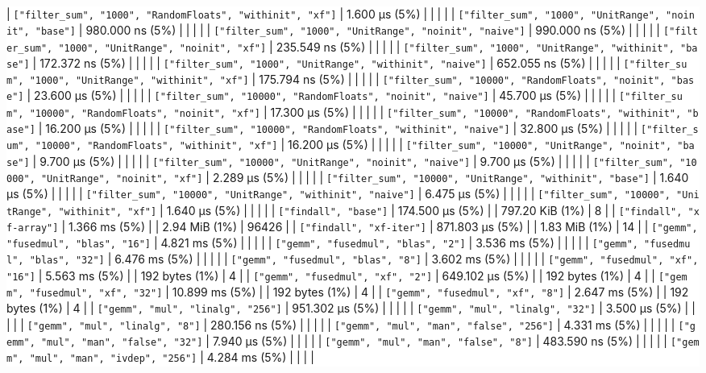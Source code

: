 | `["filter_sum", "1000", "RandomFloats", "withinit", "xf"]`     |   1.600 μs (5%) |         |                 |             |
| `["filter_sum", "1000", "UnitRange", "noinit", "base"]`        | 980.000 ns (5%) |         |                 |             |
| `["filter_sum", "1000", "UnitRange", "noinit", "naive"]`       | 990.000 ns (5%) |         |                 |             |
| `["filter_sum", "1000", "UnitRange", "noinit", "xf"]`          | 235.549 ns (5%) |         |                 |             |
| `["filter_sum", "1000", "UnitRange", "withinit", "base"]`      | 172.372 ns (5%) |         |                 |             |
| `["filter_sum", "1000", "UnitRange", "withinit", "naive"]`     | 652.055 ns (5%) |         |                 |             |
| `["filter_sum", "1000", "UnitRange", "withinit", "xf"]`        | 175.794 ns (5%) |         |                 |             |
| `["filter_sum", "10000", "RandomFloats", "noinit", "base"]`    |  23.600 μs (5%) |         |                 |             |
| `["filter_sum", "10000", "RandomFloats", "noinit", "naive"]`   |  45.700 μs (5%) |         |                 |             |
| `["filter_sum", "10000", "RandomFloats", "noinit", "xf"]`      |  17.300 μs (5%) |         |                 |             |
| `["filter_sum", "10000", "RandomFloats", "withinit", "base"]`  |  16.200 μs (5%) |         |                 |             |
| `["filter_sum", "10000", "RandomFloats", "withinit", "naive"]` |  32.800 μs (5%) |         |                 |             |
| `["filter_sum", "10000", "RandomFloats", "withinit", "xf"]`    |  16.200 μs (5%) |         |                 |             |
| `["filter_sum", "10000", "UnitRange", "noinit", "base"]`       |   9.700 μs (5%) |         |                 |             |
| `["filter_sum", "10000", "UnitRange", "noinit", "naive"]`      |   9.700 μs (5%) |         |                 |             |
| `["filter_sum", "10000", "UnitRange", "noinit", "xf"]`         |   2.289 μs (5%) |         |                 |             |
| `["filter_sum", "10000", "UnitRange", "withinit", "base"]`     |   1.640 μs (5%) |         |                 |             |
| `["filter_sum", "10000", "UnitRange", "withinit", "naive"]`    |   6.475 μs (5%) |         |                 |             |
| `["filter_sum", "10000", "UnitRange", "withinit", "xf"]`       |   1.640 μs (5%) |         |                 |             |
| `["findall", "base"]`                                          | 174.500 μs (5%) |         | 797.20 KiB (1%) |           8 |
| `["findall", "xf-array"]`                                      |   1.366 ms (5%) |         |   2.94 MiB (1%) |       96426 |
| `["findall", "xf-iter"]`                                       | 871.803 μs (5%) |         |   1.83 MiB (1%) |          14 |
| `["gemm", "fusedmul", "blas", "16"]`                           |   4.821 ms (5%) |         |                 |             |
| `["gemm", "fusedmul", "blas", "2"]`                            |   3.536 ms (5%) |         |                 |             |
| `["gemm", "fusedmul", "blas", "32"]`                           |   6.476 ms (5%) |         |                 |             |
| `["gemm", "fusedmul", "blas", "8"]`                            |   3.602 ms (5%) |         |                 |             |
| `["gemm", "fusedmul", "xf", "16"]`                             |   5.563 ms (5%) |         |  192 bytes (1%) |           4 |
| `["gemm", "fusedmul", "xf", "2"]`                              | 649.102 μs (5%) |         |  192 bytes (1%) |           4 |
| `["gemm", "fusedmul", "xf", "32"]`                             |  10.899 ms (5%) |         |  192 bytes (1%) |           4 |
| `["gemm", "fusedmul", "xf", "8"]`                              |   2.647 ms (5%) |         |  192 bytes (1%) |           4 |
| `["gemm", "mul", "linalg", "256"]`                             | 951.302 μs (5%) |         |                 |             |
| `["gemm", "mul", "linalg", "32"]`                              |   3.500 μs (5%) |         |                 |             |
| `["gemm", "mul", "linalg", "8"]`                               | 280.156 ns (5%) |         |                 |             |
| `["gemm", "mul", "man", "false", "256"]`                       |   4.331 ms (5%) |         |                 |             |
| `["gemm", "mul", "man", "false", "32"]`                        |   7.940 μs (5%) |         |                 |             |
| `["gemm", "mul", "man", "false", "8"]`                         | 483.590 ns (5%) |         |                 |             |
| `["gemm", "mul", "man", "ivdep", "256"]`                       |   4.284 ms (5%) |         |                 |             |